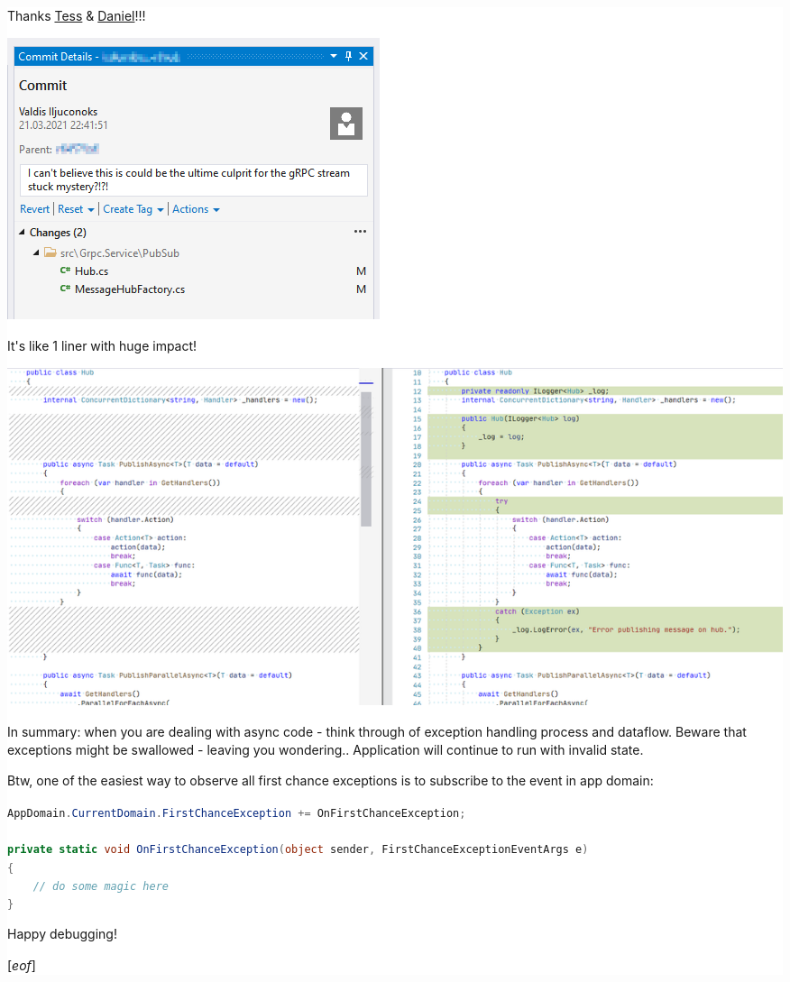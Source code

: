 Thanks [Tess](https://twitter.com/TessFerrandez) & [Daniel](https://twitter.com/danielmarbach)!!!

![commit](/assets/img/2021/05/commit.png)

It's like 1 liner with huge impact!

![commit-chages](/assets/img/2021/05/commit-chages.png)

In summary: when you are dealing with async code - think through of exception handling process and dataflow. Beware that exceptions might be swallowed - leaving you wondering.. Application will continue to run with invalid state.

Btw, one of the easiest way to observe all first chance exceptions is to subscribe to the event in app domain:

```csharp
AppDomain.CurrentDomain.FirstChanceException += OnFirstChanceException;

private static void OnFirstChanceException(object sender, FirstChanceExceptionEventArgs e)
{
    // do some magic here
}
```

Happy debugging!

[*eof*]
